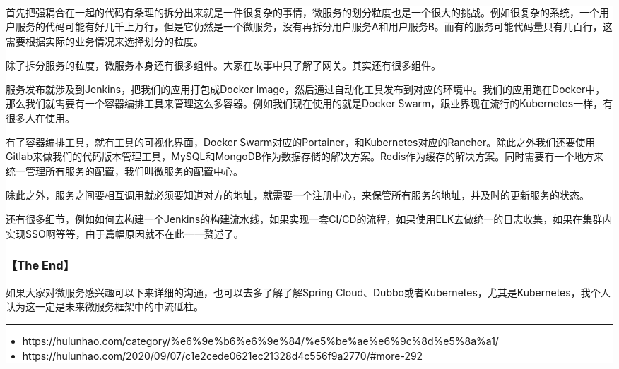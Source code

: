 首先把强耦合在一起的代码有条理的拆分出来就是一件很复杂的事情，微服务的划分粒度也是一个很大的挑战。例如很复杂的系统，一个用户服务的代码可能有好几千上万行，但是它仍然是一个微服务，没有再拆分用户服务A和用户服务B。而有的服务可能代码量只有几百行，这需要根据实际的业务情况来选择划分的粒度。

除了拆分服务的粒度，微服务本身还有很多组件。大家在故事中只了解了网关。其实还有很多组件。

服务发布就涉及到Jenkins，把我们的应用打包成Docker Image，然后通过自动化工具发布到对应的环境中。我们的应用跑在Docker中，那么我们就需要有一个容器编排工具来管理这么多容器。例如我们现在使用的就是Docker Swarm，跟业界现在流行的Kubernetes一样，有很多人在使用。

有了容器编排工具，就有工具的可视化界面，Docker Swarm对应的Portainer，和Kubernetes对应的Rancher。除此之外我们还要使用Gitlab来做我们的代码版本管理工具，MySQL和MongoDB作为数据存储的解决方案。Redis作为缓存的解决方案。同时需要有一个地方来统一管理所有服务的配置，我们叫微服务的配置中心。

除此之外，服务之间要相互调用就必须要知道对方的地址，就需要一个注册中心，来保管所有服务的地址，并及时的更新服务的状态。

还有很多细节，例如如何去构建一个Jenkins的构建流水线，如果实现一套CI/CD的流程，如果使用ELK去做统一的日志收集，如果在集群内实现SSO啊等等，由于篇幅原因就不在此一一赘述了。

### 【The End】

如果大家对微服务感兴趣可以下来详细的沟通，也可以去多了解了解Spring Cloud、Dubbo或者Kubernetes，尤其是Kubernetes，我个人认为这一定是未来微服务框架中的中流砥柱。



----





- https://hulunhao.com/category/%e6%9e%b6%e6%9e%84/%e5%be%ae%e6%9c%8d%e5%8a%a1/
- https://hulunhao.com/2020/09/07/c1e2cede0621ec21328d4c556f9a2770/#more-292